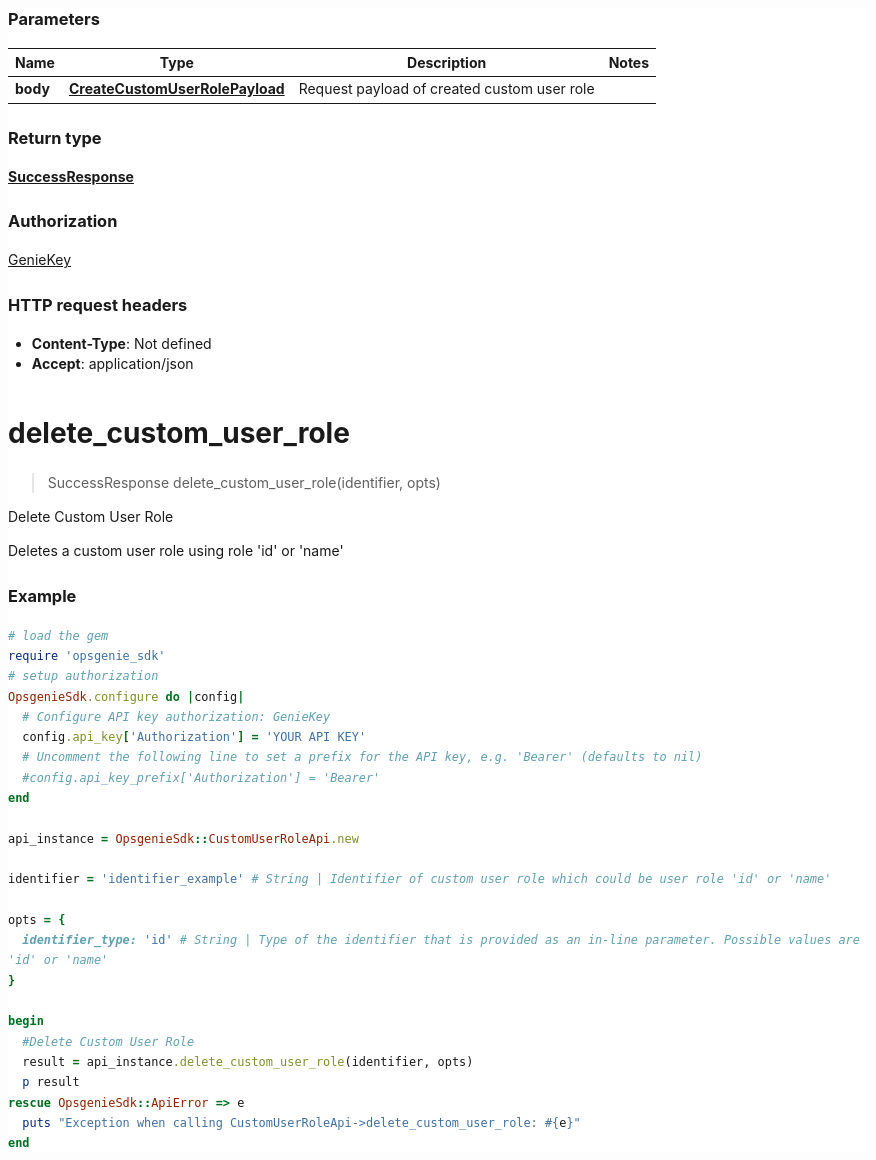 ### Parameters

Name | Type | Description  | Notes
------------- | ------------- | ------------- | -------------
 **body** | [**CreateCustomUserRolePayload**](CreateCustomUserRolePayload.md)| Request payload of created custom user role | 

### Return type

[**SuccessResponse**](SuccessResponse.md)

### Authorization

[GenieKey](../README.md#GenieKey)

### HTTP request headers

 - **Content-Type**: Not defined
 - **Accept**: application/json



# **delete_custom_user_role**
> SuccessResponse delete_custom_user_role(identifier, opts)

Delete Custom User Role

Deletes a custom user role using role 'id' or 'name'

### Example
```ruby
# load the gem
require 'opsgenie_sdk'
# setup authorization
OpsgenieSdk.configure do |config|
  # Configure API key authorization: GenieKey
  config.api_key['Authorization'] = 'YOUR API KEY'
  # Uncomment the following line to set a prefix for the API key, e.g. 'Bearer' (defaults to nil)
  #config.api_key_prefix['Authorization'] = 'Bearer'
end

api_instance = OpsgenieSdk::CustomUserRoleApi.new

identifier = 'identifier_example' # String | Identifier of custom user role which could be user role 'id' or 'name'

opts = { 
  identifier_type: 'id' # String | Type of the identifier that is provided as an in-line parameter. Possible values are 'id' or 'name'
}

begin
  #Delete Custom User Role
  result = api_instance.delete_custom_user_role(identifier, opts)
  p result
rescue OpsgenieSdk::ApiError => e
  puts "Exception when calling CustomUserRoleApi->delete_custom_user_role: #{e}"
end
```

